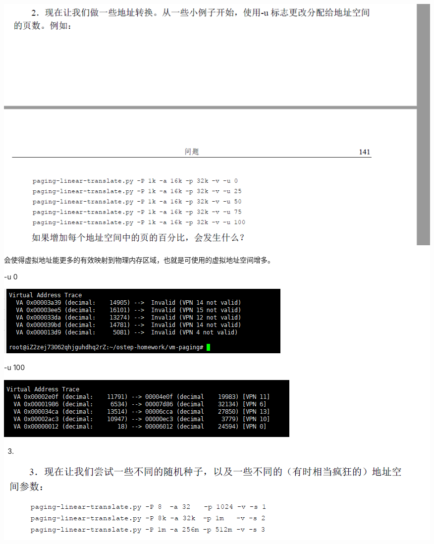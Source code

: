 ![image-20201220192505440](.images/image-20201220192505440.png)

会使得虚拟地址能更多的有效映射到物理内存区域，也就是可使用的虚拟地址空间增多。

-u 0

![image-20201220192932236](.images/image-20201220192932236.png)

-u 100

![image-20201220192916326](.images/image-20201220192916326.png)

3.

![image-20201220192953239](.images/image-20201220192953239.png)
